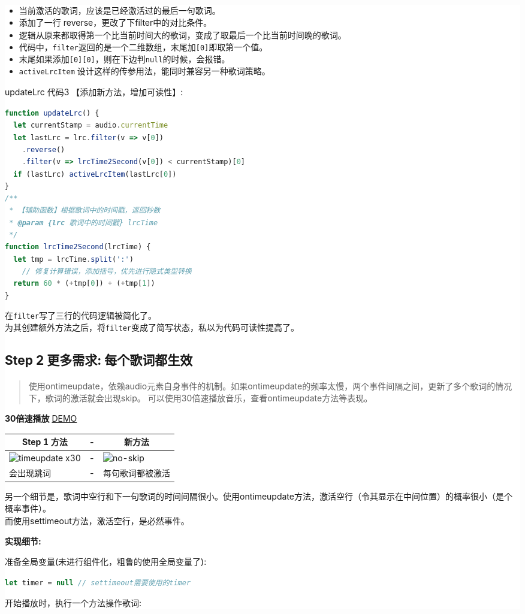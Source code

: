 - 当前激活的歌词，应该是已经激活过的最后一句歌词。
- 添加了一行 reverse，更改了下filter中的对比条件。  
- 逻辑从原来都取得第一个比当前时间大的歌词，变成了取最后一个比当前时间晚的歌词。  
- 代码中，`filter`返回的是一个二维数组，末尾加`[0]`即取第一个值。  
 - 末尾如果添加`[0][0]`，则在下边判`null`的时候，会报错。  
- `activeLrcItem` 设计这样的传参用法，能同时兼容另一种歌词策略。  

updateLrc 代码3 【添加新方法，增加可读性】:
```javascript
function updateLrc() {
  let currentStamp = audio.currentTime
  let lastLrc = lrc.filter(v => v[0])
    .reverse()
    .filter(v => lrcTime2Second(v[0]) < currentStamp)[0]
  if (lastLrc) activeLrcItem(lastLrc[0])
}
/**
 * 【辅助函数】根据歌词中的时间戳，返回秒数
 * @param {lrc 歌词中的时间戳} lrcTime 
 */
function lrcTime2Second(lrcTime) {
  let tmp = lrcTime.split(':')
    // 修复计算错误，添加括号，优先进行隐式类型转换
  return 60 * (+tmp[0]) + (+tmp[1])
}
```

在`filter`写了三行的代码逻辑被简化了。  
为其创建额外方法之后，将`filter`变成了简写状态，私以为代码可读性提高了。

## Step 2 更多需求: 每个歌词都生效  

> 使用ontimeupdate，依赖audio元素自身事件的机制。如果ontimeupdate的频率太慢，两个事件间隔之间，更新了多个歌词的情况下，歌词的激活就会出现skip。  可以使用30倍速播放音乐，查看ontimeupdate方法等表现。  

**30倍速播放** [DEMO](https://songlairui.github.io/NeteaseMusic/static)    

| Step 1 方法| - | 新方法 |
| ------| ------ | ------ |
| ![timeupdate x30](https://of87cyikt.qnssl.com/blog/hexo/ontimeupdatex30.gif) | - | ![no-skip](https://of87cyikt.qnssl.com/blog/hexo/settimeoutx30.gif) |
| 会出现跳词| - | 每句歌词都被激活 |   

另一个细节是，歌词中空行和下一句歌词的时间间隔很小。使用ontimeupdate方法，激活空行（令其显示在中间位置）的概率很小（是个概率事件）。  
而使用settimeout方法，激活空行，是必然事件。  

**实现细节:**  

准备全局变量(未进行组件化，粗鲁的使用全局变量了):  
```javascript
let timer = null // settimeout需要使用的timer
```

开始播放时，执行一个方法操作歌词:  
